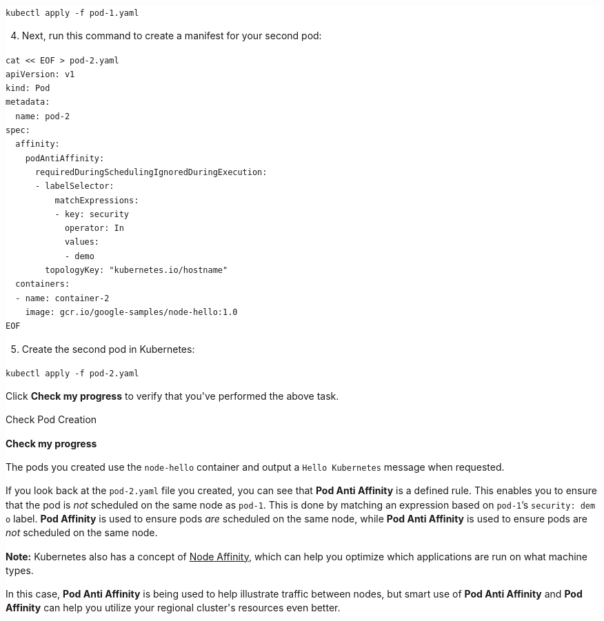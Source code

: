 
```apache
kubectl apply -f pod-1.yaml
```

4. Next, run this command to create a manifest for your second pod:
    

```apache
cat << EOF > pod-2.yaml
apiVersion: v1
kind: Pod
metadata:
  name: pod-2
spec:
  affinity:
    podAntiAffinity:
      requiredDuringSchedulingIgnoredDuringExecution:
      - labelSelector:
          matchExpressions:
          - key: security
            operator: In
            values:
            - demo
        topologyKey: "kubernetes.io/hostname"
  containers:
  - name: container-2
    image: gcr.io/google-samples/node-hello:1.0
EOF
```

5. Create the second pod in Kubernetes:
    

```apache
kubectl apply -f pod-2.yaml
```

Click **Check my progress** to verify that you've performed the above task.

Check Pod Creation

**Check my progress**

The pods you created use the `node-hello` container and output a `Hello Kubernetes` message when requested.

If you look back at the `pod-2.yaml` file you created, you can see that **Pod Anti Affinity** is a defined rule. This enables you to ensure that the pod is *not* scheduled on the same node as `pod-1`. This is done by matching an expression based on `pod-1`’s `security: demo` label. **Pod Affinity** is used to ensure pods *are* scheduled on the same node, while **Pod Anti Affinity** is used to ensure pods are *not* scheduled on the same node.

**Note:** Kubernetes also has a concept of [Node Affinity](https://kubernetes.io/docs/tasks/configure-pod-container/assign-pods-nodes-using-node-affinity/), which can help you optimize which applications are run on what machine types.

In this case, **Pod Anti Affinity** is being used to help illustrate traffic between nodes, but smart use of **Pod Anti Affinity** and **Pod Affinity** can help you utilize your regional cluster's resources even better.
